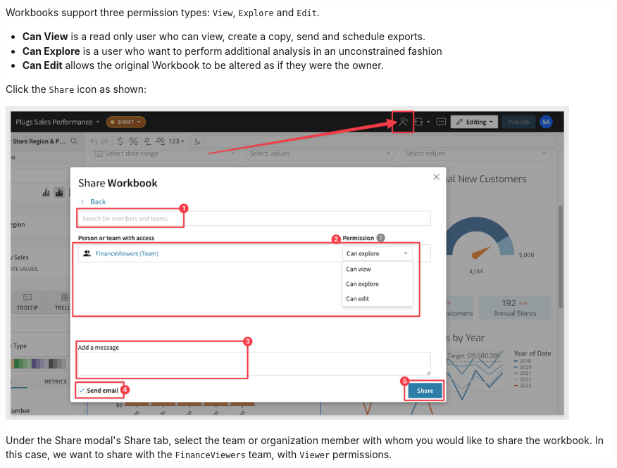 Workbooks support three permission types: `View`, `Explore` and `Edit`.
<ul>
  <li><strong>Can View</strong> is a read only user who can view, create a copy,  send and schedule exports.</li>
  <li><strong>Can Explore</strong> is a user who want to perform additional analysis in an unconstrained fashion</li>
  <li><strong>Can Edit</strong> allows the original Workbook to be altered as if they were the owner.</li>
</ul>

Click the `Share` icon as shown:

<img src="assets/shareiconclick.png" width="800"/>

Under the Share modal's Share tab, select the team or organization member with whom you would like to share the workbook. In this case, we want to share with the `FinanceViewers` team, with `Viewer` permissions.
